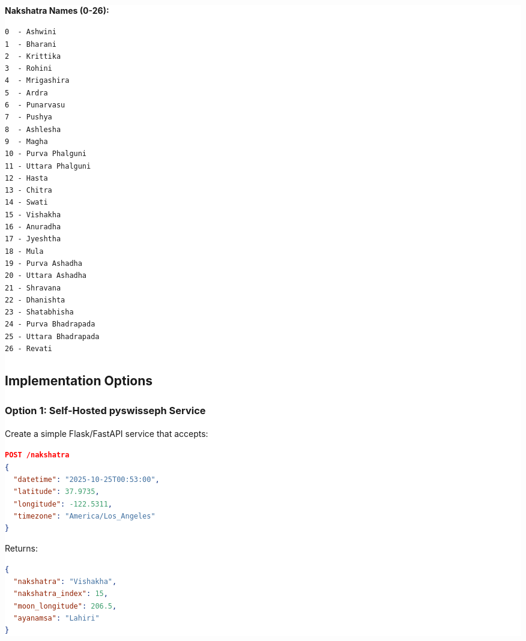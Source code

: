 **Nakshatra Names (0-26):**
```
0  - Ashwini
1  - Bharani
2  - Krittika
3  - Rohini
4  - Mrigashira
5  - Ardra
6  - Punarvasu
7  - Pushya
8  - Ashlesha
9  - Magha
10 - Purva Phalguni
11 - Uttara Phalguni
12 - Hasta
13 - Chitra
14 - Swati
15 - Vishakha
16 - Anuradha
17 - Jyeshtha
18 - Mula
19 - Purva Ashadha
20 - Uttara Ashadha
21 - Shravana
22 - Dhanishta
23 - Shatabhisha
24 - Purva Bhadrapada
25 - Uttara Bhadrapada
26 - Revati
```

## Implementation Options

### Option 1: Self-Hosted pyswisseph Service
Create a simple Flask/FastAPI service that accepts:
```json
POST /nakshatra
{
  "datetime": "2025-10-25T00:53:00",
  "latitude": 37.9735,
  "longitude": -122.5311,
  "timezone": "America/Los_Angeles"
}
```

Returns:
```json
{
  "nakshatra": "Vishakha",
  "nakshatra_index": 15,
  "moon_longitude": 206.5,
  "ayanamsa": "Lahiri"
}
```
